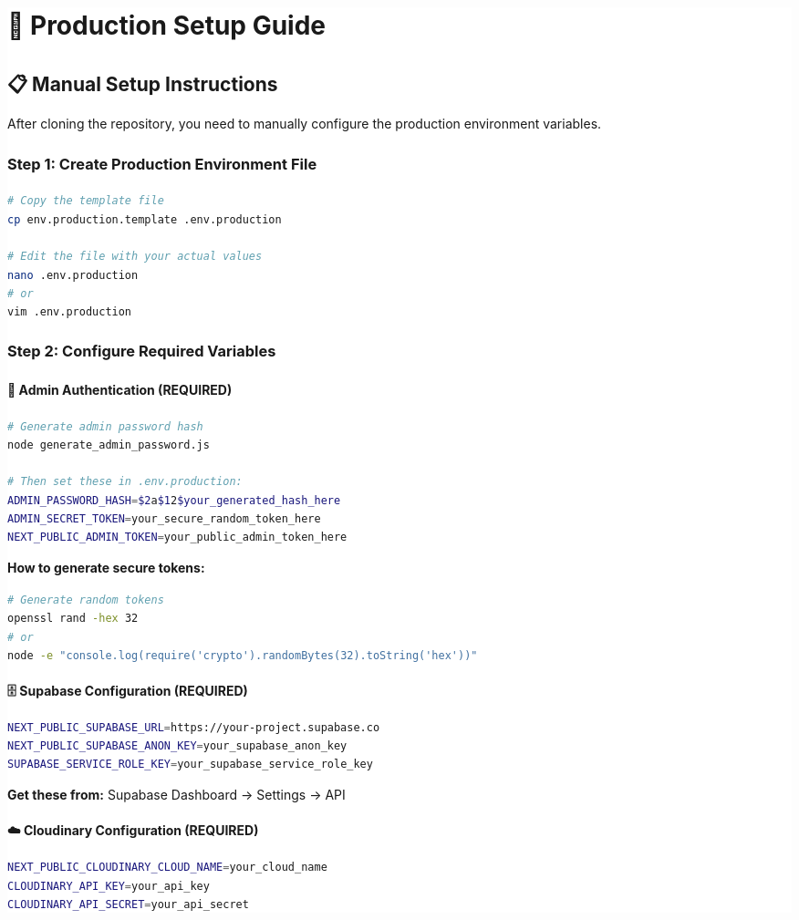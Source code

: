 # 🚀 Production Setup Guide

## 📋 **Manual Setup Instructions**

After cloning the repository, you need to manually configure the production environment variables.

### **Step 1: Create Production Environment File**

```bash
# Copy the template file
cp env.production.template .env.production

# Edit the file with your actual values
nano .env.production
# or
vim .env.production
```

### **Step 2: Configure Required Variables**

#### **🔐 Admin Authentication (REQUIRED)**

```bash
# Generate admin password hash
node generate_admin_password.js

# Then set these in .env.production:
ADMIN_PASSWORD_HASH=$2a$12$your_generated_hash_here
ADMIN_SECRET_TOKEN=your_secure_random_token_here
NEXT_PUBLIC_ADMIN_TOKEN=your_public_admin_token_here
```

**How to generate secure tokens:**
```bash
# Generate random tokens
openssl rand -hex 32
# or
node -e "console.log(require('crypto').randomBytes(32).toString('hex'))"
```

#### **🗄️ Supabase Configuration (REQUIRED)**

```bash
NEXT_PUBLIC_SUPABASE_URL=https://your-project.supabase.co
NEXT_PUBLIC_SUPABASE_ANON_KEY=your_supabase_anon_key
SUPABASE_SERVICE_ROLE_KEY=your_supabase_service_role_key
```

**Get these from:** Supabase Dashboard → Settings → API

#### **☁️ Cloudinary Configuration (REQUIRED)**

```bash
NEXT_PUBLIC_CLOUDINARY_CLOUD_NAME=your_cloud_name
CLOUDINARY_API_KEY=your_api_key
CLOUDINARY_API_SECRET=your_api_secret
```
